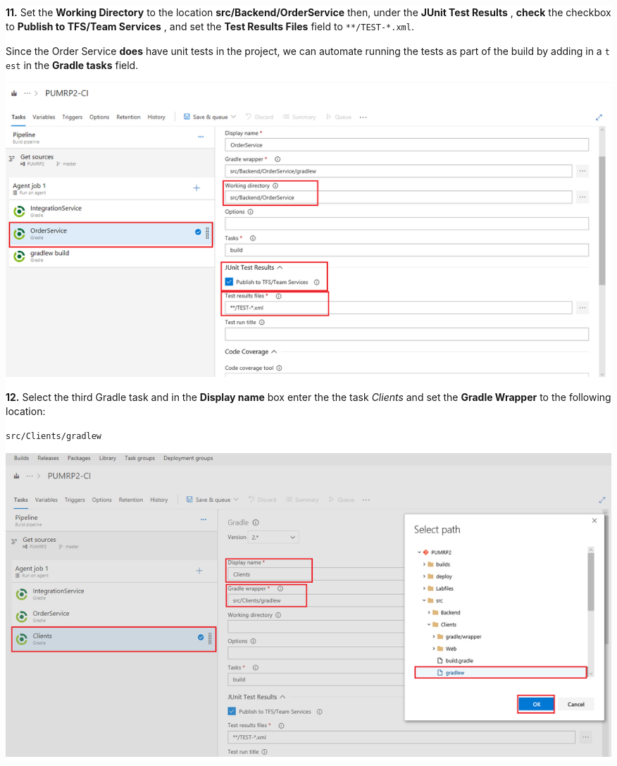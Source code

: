 **11.** Set the **Working Directory** to the location **src/Backend/OrderService** then, under the **JUnit Test Results** , **check** the checkbox to **Publish to TFS/Team Services** , and set the **Test Results Files** field to `**/TEST-*.xml`.  

Since the Order Service **does** have unit tests in the project, we can automate running the tests as part of the build by adding in a `test` in the **Gradle tasks** field.


![](<../assets/msci-jan2018/build_working_directory_order.png>)

**12.** Select the third Gradle task and in the **Display name** box enter the the task *Clients* and set the **Gradle Wrapper** to the following location:

	src/Clients/gradlew

![](<../assets/msci-jan2018/build_gradle_clients.png>)
